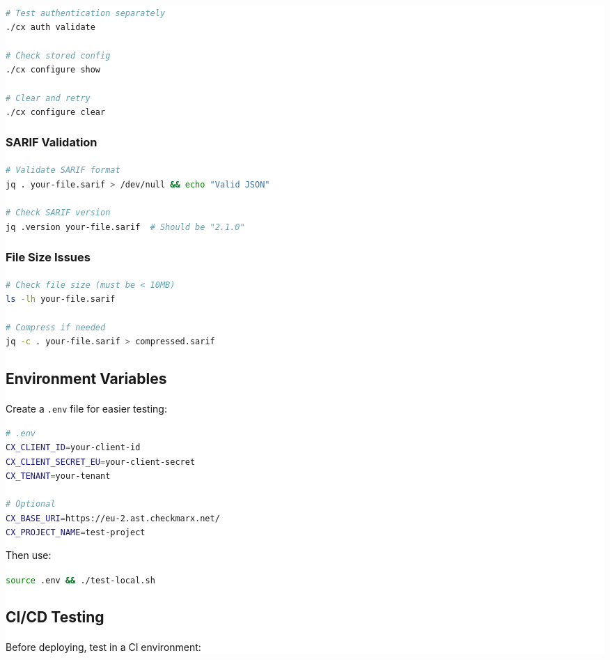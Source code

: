 ```bash
# Test authentication separately
./cx auth validate

# Check stored config
./cx configure show

# Clear and retry
./cx configure clear
```

### SARIF Validation

```bash
# Validate SARIF format
jq . your-file.sarif > /dev/null && echo "Valid JSON"

# Check SARIF version
jq .version your-file.sarif  # Should be "2.1.0"
```

### File Size Issues

```bash
# Check file size (must be < 10MB)
ls -lh your-file.sarif

# Compress if needed
jq -c . your-file.sarif > compressed.sarif
```

## Environment Variables

Create a `.env` file for easier testing:

```bash
# .env
CX_CLIENT_ID=your-client-id
CX_CLIENT_SECRET_EU=your-client-secret
CX_TENANT=your-tenant

# Optional
CX_BASE_URI=https://eu-2.ast.checkmarx.net/
CX_PROJECT_NAME=test-project
```

Then use:
```bash
source .env && ./test-local.sh
```

## CI/CD Testing

Before deploying, test in a CI environment:
